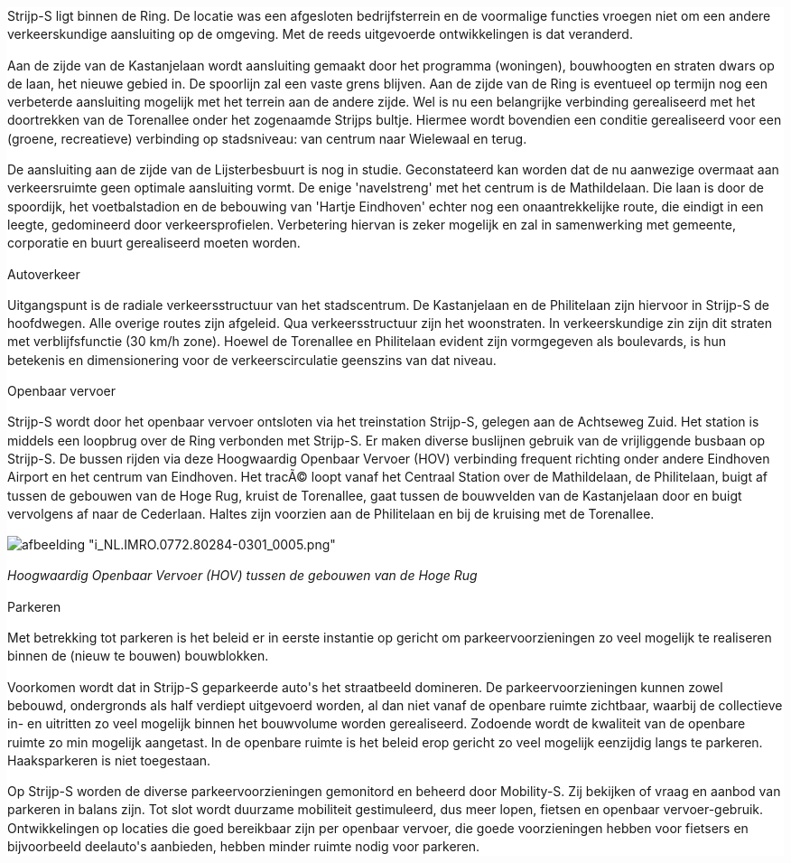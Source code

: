 Strijp\-S ligt binnen de Ring. De locatie was een afgesloten bedrijfsterrein en de voormalige functies vroegen niet om een andere verkeerskundige aansluiting op de omgeving. Met de reeds uitgevoerde ontwikkelingen is dat veranderd.

Aan de zijde van de Kastanjelaan wordt aansluiting gemaakt door het programma (woningen), bouwhoogten en straten dwars op de laan, het nieuwe gebied in. De spoorlijn zal een vaste grens blijven. Aan de zijde van de Ring is eventueel op termijn nog een verbeterde aansluiting mogelijk met het terrein aan de andere zijde. Wel is nu een belangrijke verbinding gerealiseerd met het doortrekken van de Torenallee onder het zogenaamde Strijps bultje. Hiermee wordt bovendien een conditie gerealiseerd voor een (groene, recreatieve) verbinding op stadsniveau: van centrum naar Wielewaal en terug.

De aansluiting aan de zijde van de Lijsterbesbuurt is nog in studie. Geconstateerd kan worden dat de nu aanwezige overmaat aan verkeersruimte geen optimale aansluiting vormt. De enige 'navelstreng' met het centrum is de Mathildelaan. Die laan is door de spoordijk, het voetbalstadion en de bebouwing van 'Hartje Eindhoven' echter nog een onaantrekkelijke route, die eindigt in een leegte, gedomineerd door verkeersprofielen. Verbetering hiervan is zeker mogelijk en zal in samenwerking met gemeente, corporatie en buurt gerealiseerd moeten worden.

Autoverkeer

Uitgangspunt is de radiale verkeersstructuur van het stadscentrum. De Kastanjelaan en de Philitelaan zijn hiervoor in Strijp\-S de hoofdwegen. Alle overige routes zijn afgeleid. Qua verkeersstructuur zijn het woonstraten. In verkeerskundige zin zijn dit straten met verblijfsfunctie (30 km/h zone). Hoewel de Torenallee en Philitelaan evident zijn vormgegeven als boulevards, is hun betekenis en dimensionering voor de verkeerscirculatie geenszins van dat niveau.

Openbaar vervoer

Strijp\-S wordt door het openbaar vervoer ontsloten via het treinstation Strijp\-S, gelegen aan de Achtseweg Zuid. Het station is middels een loopbrug over de Ring verbonden met Strijp\-S. Er maken diverse buslijnen gebruik van de vrijliggende busbaan op Strijp\-S. De bussen rijden via deze Hoogwaardig Openbaar Vervoer (HOV) verbinding frequent richting onder andere Eindhoven Airport en het centrum van Eindhoven. Het tracÃ© loopt vanaf het Centraal Station over de Mathildelaan, de Philitelaan, buigt af tussen de gebouwen van de Hoge Rug, kruist de Torenallee, gaat tussen de bouwvelden van de Kastanjelaan door en buigt vervolgens af naar de Cederlaan. Haltes zijn voorzien aan de Philitelaan en bij de kruising met de Torenallee.

![afbeelding "i_NL.IMRO.0772.80284-0301_0005.png"](i_NL.IMRO.0772.80284-0301_0005.png)

*Hoogwaardig Openbaar Vervoer (HOV) tussen de gebouwen van de Hoge Rug*

Parkeren

Met betrekking tot parkeren is het beleid er in eerste instantie op gericht om parkeervoorzieningen zo veel mogelijk te realiseren binnen de (nieuw te bouwen) bouwblokken.

Voorkomen wordt dat in Strijp\-S geparkeerde auto's het straatbeeld domineren. De parkeervoorzieningen kunnen zowel bebouwd, ondergronds als half verdiept uitgevoerd worden, al dan niet vanaf de openbare ruimte zichtbaar, waarbij de collectieve in\- en uitritten zo veel mogelijk binnen het bouwvolume worden gerealiseerd. Zodoende wordt de kwaliteit van de openbare ruimte zo min mogelijk aangetast. In de openbare ruimte is het beleid erop gericht zo veel mogelijk eenzijdig langs te parkeren. Haaksparkeren is niet toegestaan.

Op Strijp\-S worden de diverse parkeervoorzieningen gemonitord en beheerd door Mobility\-S. Zij bekijken of vraag en aanbod van parkeren in balans zijn. Tot slot wordt duurzame mobiliteit gestimuleerd, dus meer lopen, fietsen en openbaar vervoer\-gebruik. Ontwikkelingen op locaties die goed bereikbaar zijn per openbaar vervoer, die goede voorzieningen hebben voor fietsers en bijvoorbeeld deelauto's aanbieden, hebben minder ruimte nodig voor parkeren.
